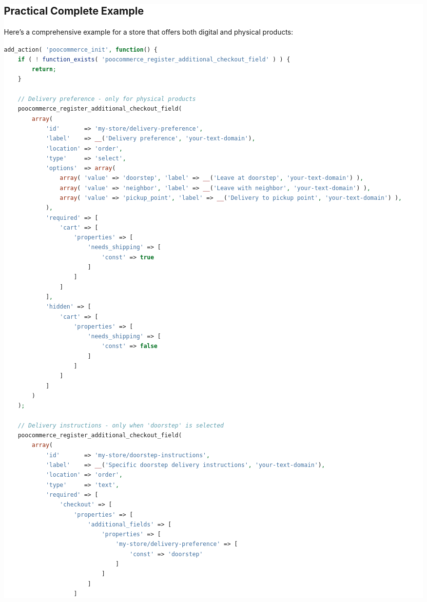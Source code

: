 ## Practical Complete Example

Here’s a comprehensive example for a store that offers both digital and physical products:

```php
add_action( 'poocommerce_init', function() {
	if ( ! function_exists( 'poocommerce_register_additional_checkout_field' ) ) {
		return;
	}

	// Delivery preference - only for physical products
	poocommerce_register_additional_checkout_field(
		array(
			'id'       => 'my-store/delivery-preference',
			'label'    => __('Delivery preference', 'your-text-domain'),
			'location' => 'order',
			'type'     => 'select',
			'options'  => array(
				array( 'value' => 'doorstep', 'label' => __('Leave at doorstep', 'your-text-domain') ),
				array( 'value' => 'neighbor', 'label' => __('Leave with neighbor', 'your-text-domain') ),
				array( 'value' => 'pickup_point', 'label' => __('Delivery to pickup point', 'your-text-domain') ),
			),
			'required' => [
				'cart' => [
					'properties' => [
						'needs_shipping' => [
							'const' => true
						]
					]
				]
			],
			'hidden' => [
				'cart' => [
					'properties' => [
						'needs_shipping' => [
							'const' => false
						]
					]
				]
			]
		)
	);

	// Delivery instructions - only when 'doorstep' is selected
	poocommerce_register_additional_checkout_field(
		array(
			'id'       => 'my-store/doorstep-instructions',
			'label'    => __('Specific doorstep delivery instructions', 'your-text-domain'),
			'location' => 'order',
			'type'     => 'text',
			'required' => [
				'checkout' => [
					'properties' => [
						'additional_fields' => [
							'properties' => [
								'my-store/delivery-preference' => [
									'const' => 'doorstep'
								]
							]
						]
					]
```